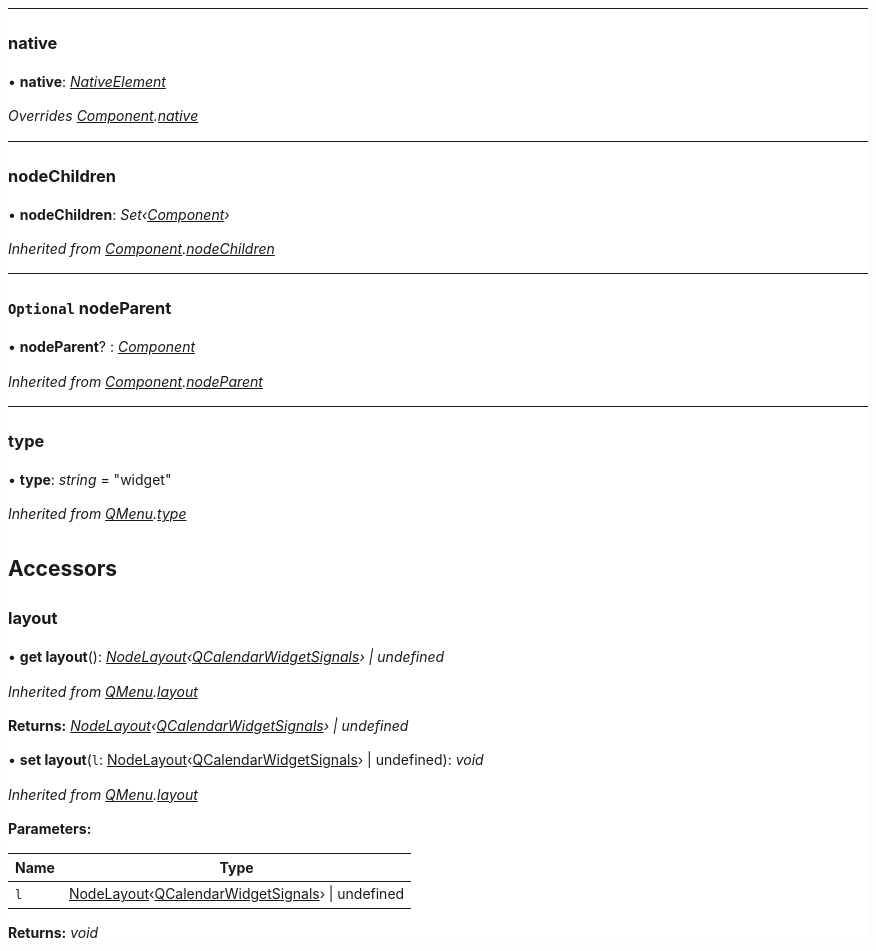 ___

###  native

• **native**: *[NativeElement](../globals.md#nativeelement)*

*Overrides [Component](component.md).[native](component.md#abstract-native)*

___

###  nodeChildren

• **nodeChildren**: *Set‹[Component](component.md)›*

*Inherited from [Component](component.md).[nodeChildren](component.md#nodechildren)*

___

### `Optional` nodeParent

• **nodeParent**? : *[Component](component.md)*

*Inherited from [Component](component.md).[nodeParent](component.md#optional-nodeparent)*

___

###  type

• **type**: *string* = "widget"

*Inherited from [QMenu](qmenu.md).[type](qmenu.md#type)*

## Accessors

###  layout

• **get layout**(): *[NodeLayout](nodelayout.md)‹[QCalendarWidgetSignals](../interfaces/qcalendarwidgetsignals.md)› | undefined*

*Inherited from [QMenu](qmenu.md).[layout](qmenu.md#layout)*

**Returns:** *[NodeLayout](nodelayout.md)‹[QCalendarWidgetSignals](../interfaces/qcalendarwidgetsignals.md)› | undefined*

• **set layout**(`l`: [NodeLayout](nodelayout.md)‹[QCalendarWidgetSignals](../interfaces/qcalendarwidgetsignals.md)› | undefined): *void*

*Inherited from [QMenu](qmenu.md).[layout](qmenu.md#layout)*

**Parameters:**

Name | Type |
------ | ------ |
`l` | [NodeLayout](nodelayout.md)‹[QCalendarWidgetSignals](../interfaces/qcalendarwidgetsignals.md)› &#124; undefined |

**Returns:** *void*

